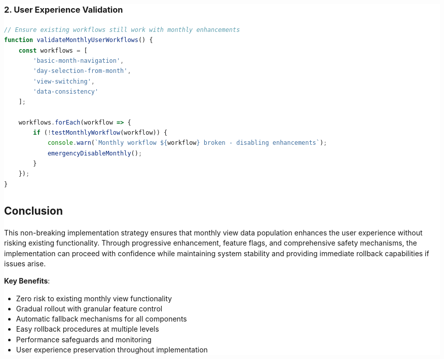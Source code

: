 ### 2. **User Experience Validation**
```javascript
// Ensure existing workflows still work with monthly enhancements
function validateMonthlyUserWorkflows() {
    const workflows = [
        'basic-month-navigation',
        'day-selection-from-month',
        'view-switching',
        'data-consistency'
    ];
    
    workflows.forEach(workflow => {
        if (!testMonthlyWorkflow(workflow)) {
            console.warn(`Monthly workflow ${workflow} broken - disabling enhancements`);
            emergencyDisableMonthly();
        }
    });
}
```

## Conclusion

This non-breaking implementation strategy ensures that monthly view data population enhances the user experience without risking existing functionality. Through progressive enhancement, feature flags, and comprehensive safety mechanisms, the implementation can proceed with confidence while maintaining system stability and providing immediate rollback capabilities if issues arise.

**Key Benefits**:
- Zero risk to existing monthly view functionality
- Gradual rollout with granular feature control
- Automatic fallback mechanisms for all components
- Easy rollback procedures at multiple levels
- Performance safeguards and monitoring
- User experience preservation throughout implementation
